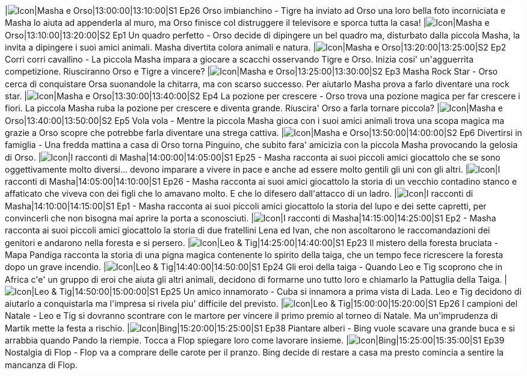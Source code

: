 |![Icon](https://guidatv.sky.it/uuid/d23c4f01-6dfa-41d1-9b59-4d074b63d009/cover?md5ChecksumParam=ae3b7f4474139bb5c3b9ecb9196394ff)|Masha e Orso|13:00:00|13:10:00|S1 Ep26 Orso imbianchino - Tigre ha inviato ad Orso una loro bella foto incorniciata e Masha lo aiuta ad appenderla al muro, ma Orso finisce col distruggere il televisore e sporca tutta la casa!
|![Icon](https://guidatv.sky.it/uuid/a50ff0e6-0d2e-4f3d-a705-9ab005e7ce2d/cover?md5ChecksumParam=278715d238a15af71a8f2fbdca782326)|Masha e Orso|13:10:00|13:20:00|S2 Ep1 Un quadro perfetto - Orso decide di dipingere un bel quadro ma, disturbato dalla piccola Masha, la invita a dipingere i suoi amici animali. Masha divertita colora animali e natura.
|![Icon](https://guidatv.sky.it/uuid/38609acd-c45e-4f49-861e-904415584a73/cover?md5ChecksumParam=278715d238a15af71a8f2fbdca782326)|Masha e Orso|13:20:00|13:25:00|S2 Ep2 Corri corri cavallino - La piccola Masha impara a giocare a scacchi osservando Tigre e Orso. Inizia cosi&#039; un&#039;agguerrita competizione. Riusciranno Orso e Tigre a vincere?
|![Icon](https://guidatv.sky.it/uuid/02efc3e8-dd7e-4dec-86df-7e4d9fda42ff/cover?md5ChecksumParam=278715d238a15af71a8f2fbdca782326)|Masha e Orso|13:25:00|13:30:00|S2 Ep3 Masha Rock Star - Orso cerca di conquistare Orsa suonandole la chitarra, ma con scarso successo. Per aiutarlo Masha prova a farlo diventare una rock star.
|![Icon](https://guidatv.sky.it/uuid/c6f78f74-bd45-49c2-9729-afdb459a0d57/cover?md5ChecksumParam=278715d238a15af71a8f2fbdca782326)|Masha e Orso|13:30:00|13:40:00|S2 Ep4 La pozione per crescere - Orso trova una pozione magica per far crescere i fiori. La piccola Masha ruba la pozione per crescere e diventa grande. Riuscira&#039; Orso a farla tornare piccola?
|![Icon](https://guidatv.sky.it/uuid/b24c215f-f2f4-4542-9935-19d608ae2ef9/cover?md5ChecksumParam=278715d238a15af71a8f2fbdca782326)|Masha e Orso|13:40:00|13:50:00|S2 Ep5 Vola vola - Mentre la piccola Masha gioca con i suoi amici animali trova una scopa magica ma grazie a Orso scopre che potrebbe farla diventare una strega cattiva.
|![Icon](https://guidatv.sky.it/uuid/09dc9f91-b113-4eee-abbb-0d506105efc5/cover?md5ChecksumParam=278715d238a15af71a8f2fbdca782326)|Masha e Orso|13:50:00|14:00:00|S2 Ep6 Divertirsi in famiglia - Una fredda mattina a casa di Orso torna Pinguino, che subito fara&#039; amicizia con la piccola Masha provocando la gelosia di Orso.
|![Icon](https://guidatv.sky.it/uuid/574328a7-5449-4af7-a376-32075304f2f8/cover?md5ChecksumParam=f1e97eca884bca560790aea2282835e7)|I racconti di Masha|14:00:00|14:05:00|S1 Ep25 - Masha racconta ai suoi piccoli amici giocattolo che se sono oggettivamente molto diversi... devono imparare a vivere in pace e anche ad essere molto gentili gli uni con gli altri.
|![Icon](https://guidatv.sky.it/uuid/36365078-0fbf-4bbf-bd03-082333f8402d/cover?md5ChecksumParam=f1e97eca884bca560790aea2282835e7)|I racconti di Masha|14:05:00|14:10:00|S1 Ep26 - Masha racconta ai suoi amici giocattolo la storia di un vecchio contadino stanco e affaticato che viveva con dei figli che lo amavano molto. E che lo difesero dall&#039;attacco di un ladro.
|![Icon](https://guidatv.sky.it/uuid/73b78f93-671f-46c7-8c14-079ffbbe3781/cover?md5ChecksumParam=f1e97eca884bca560790aea2282835e7)|I racconti di Masha|14:10:00|14:15:00|S1 Ep1 - Masha racconta ai suoi piccoli amici giocattolo la storia del lupo e dei sette capretti, per convincerli che non bisogna mai aprire la porta a sconosciuti.
|![Icon](https://guidatv.sky.it/uuid/b86ab481-0503-4999-b8b1-b601ffb41682/cover?md5ChecksumParam=f1e97eca884bca560790aea2282835e7)|I racconti di Masha|14:15:00|14:25:00|S1 Ep2 - Masha racconta ai suoi piccoli amici giocattolo la storia di due fratellini Lena ed Ivan, che non ascoltarono le raccomandazioni dei genitori e andarono nella foresta e si persero.
|![Icon](https://guidatv.sky.it/uuid/1dc39632-a460-4fea-a465-6f63cff6406b/cover?md5ChecksumParam=6b6c71c0aa09ae568e155414ddb066ef)|Leo &amp; Tig|14:25:00|14:40:00|S1 Ep23 Il mistero della foresta bruciata - Mapa Pandiga racconta la storia di una pigna magica contenente lo spirito della taiga, che un tempo fece ricrescere la foresta dopo un grave incendio.
|![Icon](https://guidatv.sky.it/uuid/6fcb2843-bd04-4852-bb61-042c27893852/cover?md5ChecksumParam=6b6c71c0aa09ae568e155414ddb066ef)|Leo &amp; Tig|14:40:00|14:50:00|S1 Ep24 Gli eroi della taiga - Quando Leo e Tig scoprono che in Africa c&#039;e&#039; un gruppo di eroi che aiuta gli altri animali, decidono di formarne uno tutto loro e chiamarlo la Pattuglia della Taiga.
|![Icon](https://guidatv.sky.it/uuid/3766bc07-d5c2-4633-aad3-069302678383/cover?md5ChecksumParam=6b6c71c0aa09ae568e155414ddb066ef)|Leo &amp; Tig|14:50:00|15:00:00|S1 Ep25 Un amico innamorato - Cuba si innamora a prima vista di Lada. Leo e Tig decidono di aiutarlo a conquistarla ma l&#039;impresa si rivela piu&#039; difficile del previsto.
|![Icon](https://guidatv.sky.it/uuid/6f846ad6-48d0-47cd-aecb-b20b57a8fb2b/cover?md5ChecksumParam=6b6c71c0aa09ae568e155414ddb066ef)|Leo &amp; Tig|15:00:00|15:20:00|S1 Ep26 I campioni del Natale - Leo e Tig si dovranno scontrare con le martore per vincere il primo premio al torneo di Natale. Ma un&#039;imprudenza di Martik mette la festa a rischio.
|![Icon](https://guidatv.sky.it/uuid/62ea21be-2b39-4843-9099-c8d9a6e53d73/cover?md5ChecksumParam=218c3ff403e5635125879c8184052253)|Bing|15:20:00|15:25:00|S1 Ep38 Piantare alberi - Bing vuole scavare una grande buca e si arrabbia quando Pando la riempie. Tocca a Flop spiegare loro come lavorare insieme.
|![Icon](https://guidatv.sky.it/uuid/01f308e4-4089-481f-89bf-a499255ef29b/cover?md5ChecksumParam=218c3ff403e5635125879c8184052253)|Bing|15:25:00|15:35:00|S1 Ep39 Nostalgia di Flop - Flop va a comprare delle carote per il pranzo. Bing decide di restare a casa ma presto comincia a sentire la mancanza di Flop.